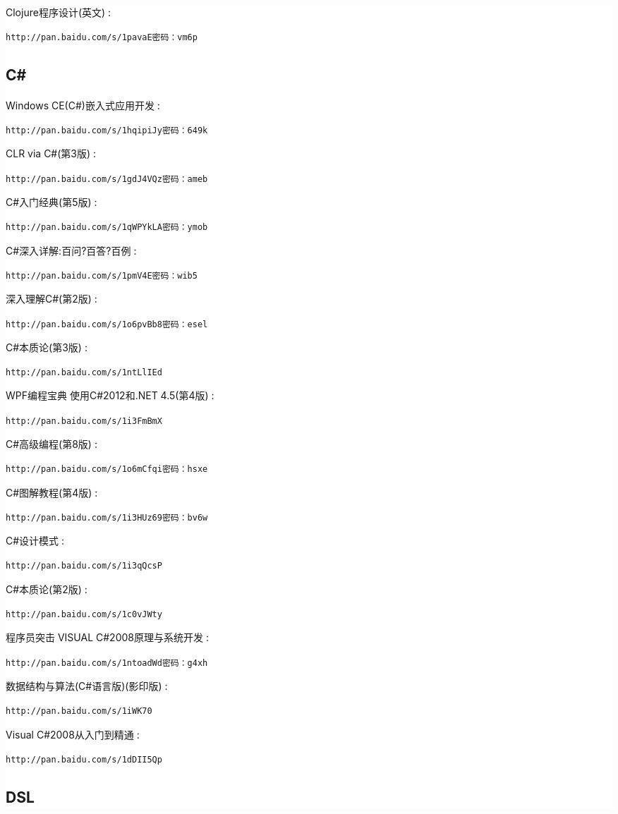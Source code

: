 Clojure程序设计(英文)  :  

    http://pan.baidu.com/s/1pavaE密码：vm6p

## C#

Windows CE(C#)嵌入式应用开发  :  

    http://pan.baidu.com/s/1hqipiJy密码：649k

CLR via C#(第3版)  :  

    http://pan.baidu.com/s/1gdJ4VQz密码：ameb

C#入门经典(第5版)  :  

    http://pan.baidu.com/s/1qWPYkLA密码：ymob

C#深入详解:百问?百答?百例  :  

    http://pan.baidu.com/s/1pmV4E密码：wib5

深入理解C#(第2版)  :  

    http://pan.baidu.com/s/1o6pvBb8密码：esel

C#本质论(第3版)  :  

    http://pan.baidu.com/s/1ntLlIEd

WPF编程宝典 使用C#2012和.NET 4.5(第4版)  :  

    http://pan.baidu.com/s/1i3FmBmX

C#高级编程(第8版)  :  

    http://pan.baidu.com/s/1o6mCfqi密码：hsxe

C#图解教程(第4版)  :  

    http://pan.baidu.com/s/1i3HUz69密码：bv6w

C#设计模式  :  

    http://pan.baidu.com/s/1i3qQcsP

C#本质论(第2版)  :  

    http://pan.baidu.com/s/1c0vJWty

程序员突击 VISUAL C#2008原理与系统开发  :  

    http://pan.baidu.com/s/1ntoadWd密码：g4xh

数据结构与算法(C#语言版)(影印版)  :  

    http://pan.baidu.com/s/1iWK70

Visual C#2008从入门到精通  :  

    http://pan.baidu.com/s/1dDII5Qp

## DSL
